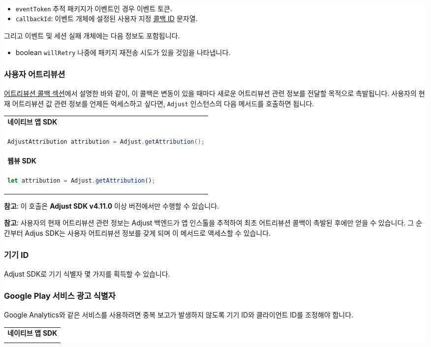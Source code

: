 - `eventToken` 추적 패키지가 이벤트인 경우 이벤트 토큰.
- `callbackId`: 이벤트 개체에 설정된 사용자 지정 [콜백 ID](#cp-event-callback-id) 문자열.

그리고 이벤트 및 세션 실패 개체에는 다음 정보도 포함됩니다.

- boolean `willRetry` 나중에 패키지 재전송 시도가 있을 것임을 나타냅니다.

### <a id="af-user-attribution"></a>사용자 어트리뷰션

[어트리뷰션 콜백 섹션](#af-attribution-callback)에서 설명한 바와 같이, 이 콜백은 변동이 있을 때마다 새로운 어트리뷰션 관련 정보를 전달할 목적으로 촉발됩니다. 사용자의 현재 어트리뷰션 값 관련 정보를 언제든 억세스하고 싶다면, `Adjust` 인스턴스의 다음 메서드를 호출하면 됩니다.

<table>
<tr>
<td>
<b>네이티브 앱 SDK</b>
</td>
</tr>
<tr>
<td>

```java
AdjustAttribution attribution = Adjust.getAttribution();
```
</td>
</tr>
<tr>
<td>
<b>웹뷰 SDK</b>
</td>
</tr>
<tr>
<td>

```js
let attribution = Adjust.getAttribution();
```
</td>
</tr>
</table>

**참고**: 이 호출은 **Adjust SDK v4.11.0** 이상 버전에서만 수행할 수 있습니다.

**참고**: 사용자의 현재 어트리뷰션 관련 정보는 Adjust 백엔드가 앱 인스톨을 추적하여 최초 어트리뷰션 콜백이 촉발된 후에만 얻을 수 있습니다. 그 순간부터 Adjus SDK는 사용자 어트리뷰션 정보를 갖게 되며 이 메서드로 액세스할 수 있습니다.

### <a id="af-device-ids"></a>기기 ID

Adjust SDK로 기기 식별자 몇 가지를 획득할 수 있습니다.

### <a id="af-gps-adid"></a>Google Play 서비스 광고 식별자

Google Analytics와 같은 서비스를 사용하려면 중복 보고가 발생하지 않도록 기기 ID와 클라이언트 ID를 조정해야 합니다.

<table>
<tr>
<td>
<b>네이티브 앱 SDK</b>
</td>
</tr>
<tr>
<td>
  